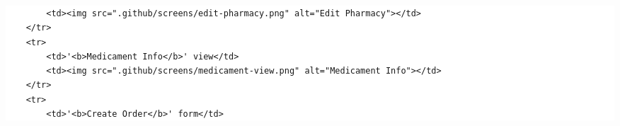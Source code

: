             <td><img src=".github/screens/edit-pharmacy.png" alt="Edit Pharmacy"></td>
        </tr>
        <tr>
            <td>'<b>Medicament Info</b>' view</td>
            <td><img src=".github/screens/medicament-view.png" alt="Medicament Info"></td>
        </tr>
        <tr>
            <td>'<b>Create Order</b>' form</td>